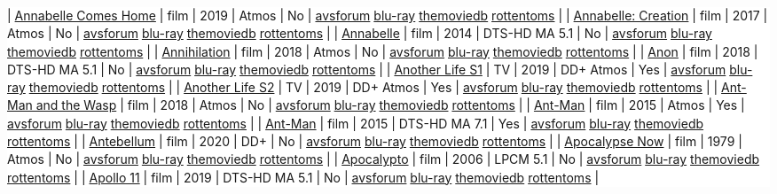 | [Annabelle Comes Home](./aron7awol/58602998.md) | film | 2019 | Atmos | No | [avsforum](https://www.avsforum.com/threads/bass-eq-for-filtered-movies.2995212/post-58602998) [blu-ray](https://www.blu-ray.com/movies/search.php?keyword=Annabelle%20Comes%20Home&submit=Search&action=search&) [themoviedb](https://www.themoviedb.org/movie/521029) [rottentoms](https://www.rottentomatoes.com/search?search=Annabelle%20Comes%20Home) |
| [Annabelle: Creation](./aron7awol/56841246.md) | film | 2017 | Atmos | No | [avsforum](https://www.avsforum.com/threads/bass-eq-for-filtered-movies.2995212/post-56841246) [blu-ray](https://www.blu-ray.com/movies/search.php?keyword=Annabelle%3A%20Creation&submit=Search&action=search&) [themoviedb](https://www.themoviedb.org/movie/396422) [rottentoms](https://www.rottentomatoes.com/search?search=Annabelle%3A%20Creation) |
| [Annabelle](./aron7awol/58255534.md) | film | 2014 | DTS-HD MA 5.1 | No | [avsforum](https://www.avsforum.com/threads/bass-eq-for-filtered-movies.2995212/post-58255534) [blu-ray](https://www.blu-ray.com/movies/search.php?keyword=Annabelle&submit=Search&action=search&) [themoviedb](https://www.themoviedb.org/movie/250546) [rottentoms](https://www.rottentomatoes.com/search?search=Annabelle) |
| [Annihilation](./aron7awol/56759084.md) | film | 2018 | Atmos | No | [avsforum](https://www.avsforum.com/threads/bass-eq-for-filtered-movies.2995212/post-56759084) [blu-ray](https://www.blu-ray.com/movies/search.php?keyword=Annihilation&submit=Search&action=search&) [themoviedb](https://www.themoviedb.org/movie/300668) [rottentoms](https://www.rottentomatoes.com/search?search=Annihilation) |
| [Anon](./aron7awol/57028842.md) | film | 2018 | DTS-HD MA 5.1 | No | [avsforum](https://www.avsforum.com/threads/bass-eq-for-filtered-movies.2995212/post-57028842) [blu-ray](https://www.blu-ray.com/movies/search.php?keyword=Anon&submit=Search&action=search&) [themoviedb](https://www.themoviedb.org/movie/396806) [rottentoms](https://www.rottentomatoes.com/search?search=Anon) |
| [Another Life S1](./aron7awol/another-life.md#season-1) | TV | 2019 | DD+ Atmos | Yes | [avsforum](https://www.avsforum.com/threads/bass-eq-for-filtered-movies.2995212/post-58386802) [blu-ray](https://www.blu-ray.com/movies/search.php?keyword=Another%20Life%20S1&submit=Search&action=search&) [themoviedb](https://www.themoviedb.org/tv/79130) [rottentoms](https://www.rottentomatoes.com/search?search=Another%20Life%20S1) |
| [Another Life S2](./aron7awol/another-life.md#season-2) | TV | 2019 | DD+ Atmos | Yes | [avsforum](https://www.avsforum.com/threads/bass-eq-for-filtered-movies.2995212/post-61119858) [blu-ray](https://www.blu-ray.com/movies/search.php?keyword=Another%20Life%20S2&submit=Search&action=search&) [themoviedb](https://www.themoviedb.org/tv/79130) [rottentoms](https://www.rottentomatoes.com/search?search=Another%20Life%20S2) |
| [Ant-Man and the Wasp](./aron7awol/56899018.md) | film | 2018 | Atmos | No | [avsforum](https://www.avsforum.com/threads/bass-eq-for-filtered-movies.2995212/post-56899018) [blu-ray](https://www.blu-ray.com/movies/search.php?keyword=Ant-Man%20and%20the%20Wasp&submit=Search&action=search&) [themoviedb](https://www.themoviedb.org/movie/363088) [rottentoms](https://www.rottentomatoes.com/search?search=Ant-Man%20and%20the%20Wasp) |
| [Ant-Man](./aron7awol/56759266.md#atmos) | film | 2015 | Atmos | Yes | [avsforum](https://www.avsforum.com/threads/bass-eq-for-filtered-movies.2995212/post-56759266) [blu-ray](https://www.blu-ray.com/movies/search.php?keyword=Ant-Man&submit=Search&action=search&) [themoviedb](https://www.themoviedb.org/movie/102899) [rottentoms](https://www.rottentomatoes.com/search?search=Ant-Man) |
| [Ant-Man](./aron7awol/56759266.md#dts-hd-ma-71) | film | 2015 | DTS-HD MA 7.1 | Yes | [avsforum](https://www.avsforum.com/threads/bass-eq-for-filtered-movies.2995212/post-56759266) [blu-ray](https://www.blu-ray.com/movies/search.php?keyword=Ant-Man&submit=Search&action=search&) [themoviedb](https://www.themoviedb.org/movie/102899) [rottentoms](https://www.rottentomatoes.com/search?search=Ant-Man) |
| [Antebellum](./aron7awol/60109410.md) | film | 2020 | DD+ | No | [avsforum](https://www.avsforum.com/threads/bass-eq-for-filtered-movies.2995212/post-60109410) [blu-ray](https://www.blu-ray.com/movies/search.php?keyword=Antebellum&submit=Search&action=search&) [themoviedb](https://www.themoviedb.org/movie/627290) [rottentoms](https://www.rottentomatoes.com/search?search=Antebellum) |
| [Apocalypse Now](./aron7awol/58470962.md) | film | 1979 | Atmos | No | [avsforum](https://www.avsforum.com/threads/bass-eq-for-filtered-movies.2995212/post-58470962) [blu-ray](https://www.blu-ray.com/movies/search.php?keyword=Apocalypse%20Now&submit=Search&action=search&) [themoviedb](https://www.themoviedb.org/movie/28) [rottentoms](https://www.rottentomatoes.com/search?search=Apocalypse%20Now) |
| [Apocalypto](./aron7awol/59904238.md) | film | 2006 | LPCM 5.1 | No | [avsforum](https://www.avsforum.com/threads/bass-eq-for-filtered-movies.2995212/post-59904238) [blu-ray](https://www.blu-ray.com/movies/search.php?keyword=Apocalypto&submit=Search&action=search&) [themoviedb](https://www.themoviedb.org/movie/1579) [rottentoms](https://www.rottentomatoes.com/search?search=Apocalypto) |
| [Apollo 11](./aron7awol/58207082.md) | film | 2019 | DTS-HD MA 5.1 | No | [avsforum](https://www.avsforum.com/threads/bass-eq-for-filtered-movies.2995212/post-58207082) [blu-ray](https://www.blu-ray.com/movies/search.php?keyword=Apollo%2011&submit=Search&action=search&) [themoviedb](https://www.themoviedb.org/movie/549559) [rottentoms](https://www.rottentomatoes.com/search?search=Apollo%2011) |